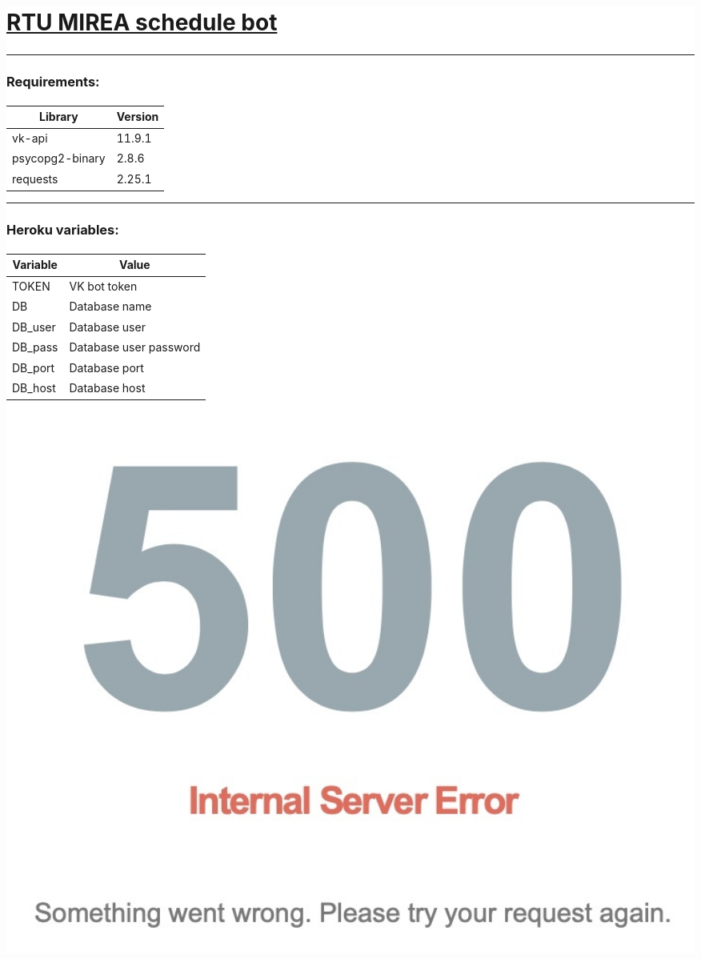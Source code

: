 # [RTU MIREA schedule bot](https://t.me/schedule_memrea_bot)
***
### Requirements:
| Library          | Version |
|------------------|---------|
| vk-api           | 11.9.1  |
| psycopg2-binary  | 2.8.6   |
| requests         | 2.25.1  |

***
### Heroku variables:
| Variable      | Value                   |
|---------------|-------------------------|
| TOKEN         | VK bot token            |
| DB            | Database name           |
| DB_user       | Database user           |
| DB_pass       | Database user password  |
| DB_port       | Database port           |
| DB_host       | Database host           |

<img  width=100% src="images/500.jpg">

